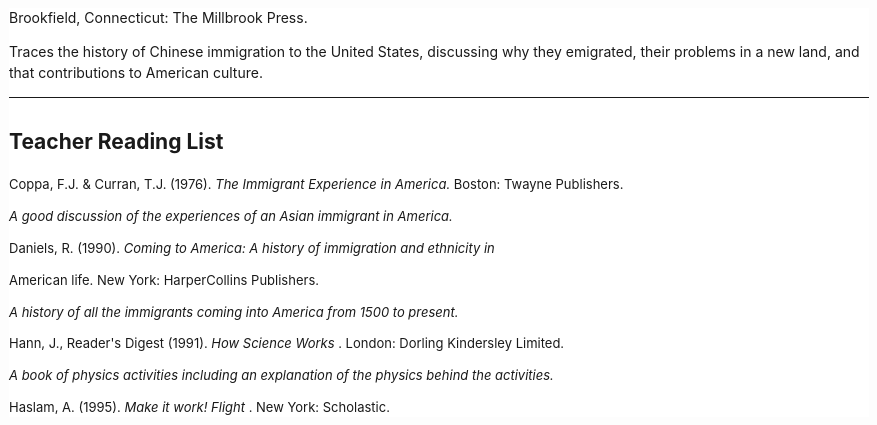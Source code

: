 Brookfield, Connecticut: The Millbrook Press.
<i>
</i>
</p>
<p>
Traces the history of Chinese immigration to the United States, discussing why they emigrated, their problems in a new land, and that contributions to American culture.
</p>
</font>
<b>
</b>
</p>
<hr/>
<h2>
Teacher Reading List
</h2>
<font size="-1">
<p>
Coppa, F.J. &amp; Curran, T.J. (1976).
<i>
The Immigrant Experience in America.
</i>
Boston: Twayne Publishers.
</p>
<p>
<i>
A good  discussion of the experiences of an Asian immigrant in America.
</i>
</p>
<p>
Daniels, R. (1990).
<i>
Coming to America: A history of immigration and ethnicity in
</i>
</p>
<p>
American life. New York: HarperCollins Publishers.
</p>
<p>
<i>
A history of all the immigrants coming into America from 1500 to present.
</i>
</p>
<p>
Hann, J., Reader's Digest (1991).
<i>
How Science Works
</i>
. London: Dorling Kindersley Limited.
</p>
<p>
<i>
A book of physics activities including an explanation of the physics behind the activities.
</i>
</p>
<p>
Haslam, A. (1995).
<i>
Make it work! Flight
</i>
. New York: Scholastic.
</p>
<p>
<i>